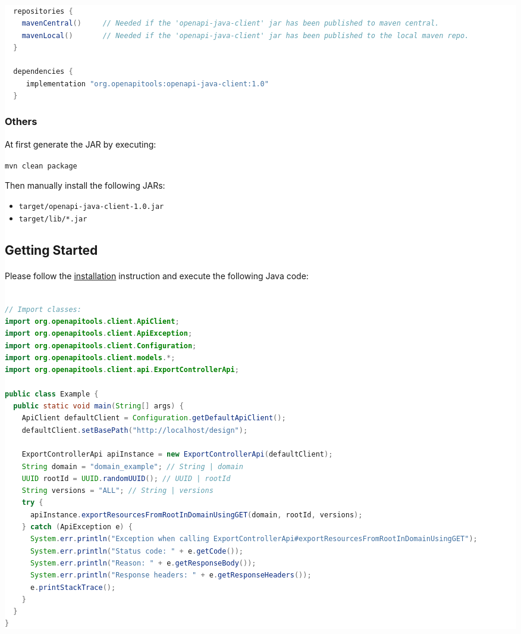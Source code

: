```groovy
  repositories {
    mavenCentral()     // Needed if the 'openapi-java-client' jar has been published to maven central.
    mavenLocal()       // Needed if the 'openapi-java-client' jar has been published to the local maven repo.
  }

  dependencies {
     implementation "org.openapitools:openapi-java-client:1.0"
  }
```

### Others

At first generate the JAR by executing:

```shell
mvn clean package
```

Then manually install the following JARs:

* `target/openapi-java-client-1.0.jar`
* `target/lib/*.jar`

## Getting Started

Please follow the [installation](#installation) instruction and execute the following Java code:

```java

// Import classes:
import org.openapitools.client.ApiClient;
import org.openapitools.client.ApiException;
import org.openapitools.client.Configuration;
import org.openapitools.client.models.*;
import org.openapitools.client.api.ExportControllerApi;

public class Example {
  public static void main(String[] args) {
    ApiClient defaultClient = Configuration.getDefaultApiClient();
    defaultClient.setBasePath("http://localhost/design");

    ExportControllerApi apiInstance = new ExportControllerApi(defaultClient);
    String domain = "domain_example"; // String | domain
    UUID rootId = UUID.randomUUID(); // UUID | rootId
    String versions = "ALL"; // String | versions
    try {
      apiInstance.exportResourcesFromRootInDomainUsingGET(domain, rootId, versions);
    } catch (ApiException e) {
      System.err.println("Exception when calling ExportControllerApi#exportResourcesFromRootInDomainUsingGET");
      System.err.println("Status code: " + e.getCode());
      System.err.println("Reason: " + e.getResponseBody());
      System.err.println("Response headers: " + e.getResponseHeaders());
      e.printStackTrace();
    }
  }
}

```
